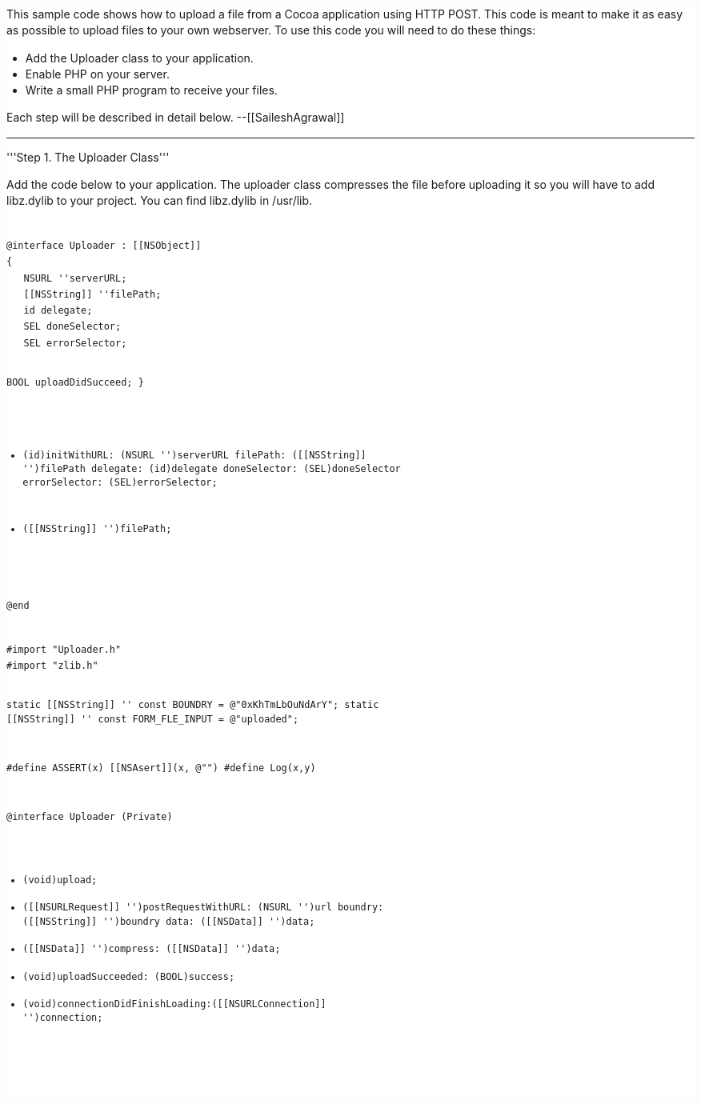 This sample code shows how to upload a file from a Cocoa application using HTTP POST. This code is meant to make it as easy as possible to upload files to your own webserver. To use this code you will need to do these things:

* Add the Uploader class to your application.
* Enable PHP on your server.
* Write a small PHP program to receive your files.

Each step will be described in detail below.  --[[SaileshAgrawal]]

----

'''Step 1. The Uploader Class'''

Add the code below to your application. The uploader class compresses the file before uploading it so you will have to add libz.dylib to your project.  You can find libz.dylib in /usr/lib.

<code>
@interface Uploader : [[NSObject]]
{
   NSURL ''serverURL;
   [[NSString]] ''filePath;
   id delegate;
   SEL doneSelector;
   SEL errorSelector;

   BOOL uploadDidSucceed;
}

- (id)initWithURL: (NSURL '')serverURL
         filePath: ([[NSString]] '')filePath
         delegate: (id)delegate
     doneSelector: (SEL)doneSelector
    errorSelector: (SEL)errorSelector;

- ([[NSString]] '')filePath;

@end
</code> 

<code>
#import "Uploader.h"
#import "zlib.h"

static [[NSString]] '' const BOUNDRY = @"0xKhTmLbOuNdArY";
static [[NSString]] '' const FORM_FLE_INPUT = @"uploaded";

#define ASSERT(x) [[NSAsert]](x, @"")
#define Log(x,y)

@interface Uploader (Private)

- (void)upload;
- ([[NSURLRequest]] '')postRequestWithURL: (NSURL '')url
                             boundry: ([[NSString]] '')boundry
                                data: ([[NSData]] '')data;
- ([[NSData]] '')compress: ([[NSData]] '')data;
- (void)uploadSucceeded: (BOOL)success;
- (void)connectionDidFinishLoading:([[NSURLConnection]] '')connection;

